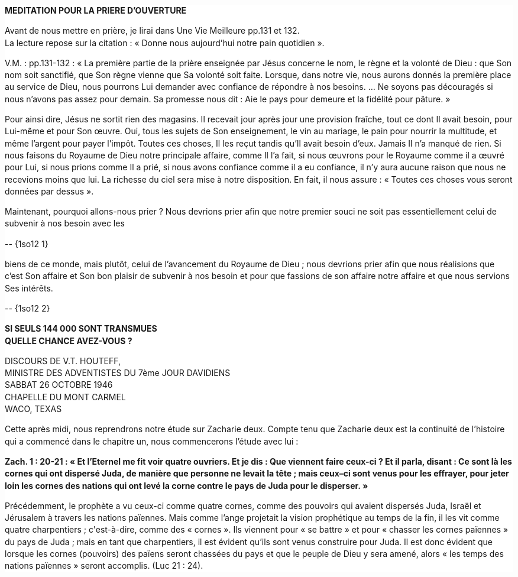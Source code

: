 **MEDITATION POUR LA PRIERE D’OUVERTURE**

Avant de nous mettre en prière, je lirai dans Une Vie Meilleure pp.131 et 132.  
La lecture repose sur la citation : « Donne nous aujourd’hui notre pain quotidien ».

V.M. : pp.131-132 : « La première partie de la prière enseignée par Jésus concerne le nom, le règne et la volonté de Dieu : que Son nom soit sanctifié, que Son règne vienne que Sa volonté soit faite. Lorsque, dans notre vie, nous aurons donnés la première place au service de Dieu, nous pourrons Lui demander avec confiance de répondre à nos besoins. … Ne soyons pas découragés si nous n’avons pas assez pour demain. Sa promesse nous dit : Aie le pays pour demeure et la fidélité pour pâture. »

Pour ainsi dire, Jésus ne sortit rien des magasins. Il recevait jour après jour une provision fraîche, tout ce dont Il avait besoin, pour Lui-même et pour Son œuvre. Oui, tous les sujets de Son enseignement, le vin au mariage, le pain pour nourrir la multitude, et même l’argent pour payer l’impôt. Toutes ces choses, Il les reçut tandis qu’Il avait besoin d’eux. Jamais Il n’a manqué de rien. Si nous faisons du Royaume de Dieu notre principale affaire, comme Il l’a fait, si nous œuvrons pour le Royaume comme il a œuvré pour Lui, si nous prions comme Il a prié, si nous avons confiance comme il a eu confiance, il n’y aura aucune raison que nous ne recevions moins que lui. La richesse du ciel sera mise à notre disposition. En fait, il nous assure : « Toutes ces choses vous seront données par dessus ».

Maintenant, pourquoi allons-nous prier ? Nous devrions prier afin que notre premier souci ne soit pas essentiellement celui de subvenir à nos besoin avec les

 -- {1so12 1}   
  
  biens de ce monde, mais plutôt, celui de l’avancement du Royaume de Dieu ; nous devrions prier afin que nous réalisions que c’est Son affaire et Son bon plaisir de subvenir à nos besoin et pour que fassions de son affaire notre affaire et que nous servions Ses intérêts.

 -- {1so12 2}   
  
  **SI SEULS 144 000 SONT TRANSMUES**  
**QUELLE CHANCE AVEZ-VOUS ?**

DISCOURS DE V.T. HOUTEFF,  
MINISTRE DES ADVENTISTES DU 7ème JOUR DAVIDIENS  
SABBAT 26 OCTOBRE 1946  
CHAPELLE DU MONT CARMEL  
WACO, TEXAS

Cette après midi, nous reprendrons notre étude sur Zacharie deux. Compte tenu que Zacharie deux est la continuité de l’histoire qui a commencé dans le chapitre un, nous commencerons l’étude avec lui :

**Zach. 1 : 20-21 : « Et l’Eternel me fit voir quatre ouvriers. Et je dis : Que viennent faire ceux-ci ? Et il parla, disant : Ce sont là les cornes qui ont dispersé Juda, de manière que personne ne levait la tête ; mais ceux–ci sont venus pour les effrayer, pour jeter loin les cornes des nations qui ont levé la corne contre le pays de Juda pour le disperser. »**

Précédemment, le prophète a vu ceux-ci comme quatre cornes, comme des pouvoirs qui avaient dispersés Juda, Israël et Jérusalem à travers les nations païennes. Mais comme l’ange projetait la vision prophétique au temps de la fin, il les vit comme quatre charpentiers ; c'est-à-dire, comme des « cornes ». Ils viennent pour « se battre » et pour « chasser les cornes païennes » du pays de Juda ; mais en tant que charpentiers, il est évident qu’ils sont venus construire pour Juda. Il est donc évident que lorsque les cornes (pouvoirs) des païens seront chassées du pays et que le peuple de Dieu y sera amené, alors « les temps des nations païennes » seront accomplis. (Luc 21 : 24).
